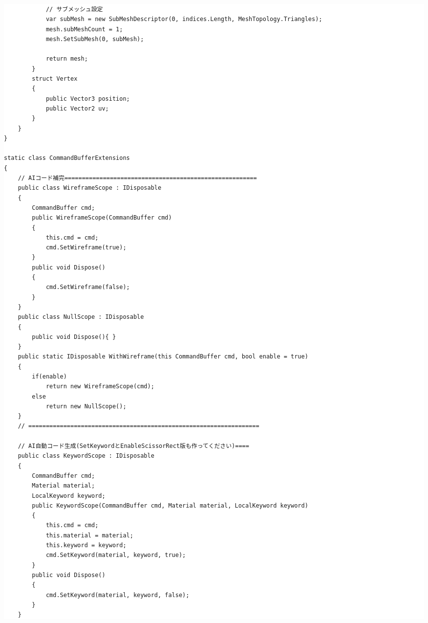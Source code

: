 ```CSharp
            // サブメッシュ設定
            var subMesh = new SubMeshDescriptor(0, indices.Length, MeshTopology.Triangles);
            mesh.subMeshCount = 1;
            mesh.SetSubMesh(0, subMesh);

            return mesh;
        }
        struct Vertex
        {
            public Vector3 position;
            public Vector2 uv;
        }
    }
}

static class CommandBufferExtensions
{
    // AIコード補完=======================================================
    public class WireframeScope : IDisposable
    {
        CommandBuffer cmd;
        public WireframeScope(CommandBuffer cmd)
        {
            this.cmd = cmd;
            cmd.SetWireframe(true);
        }
        public void Dispose()
        {
            cmd.SetWireframe(false);
        }
    }
    public class NullScope : IDisposable
    {
        public void Dispose(){ }
    }
    public static IDisposable WithWireframe(this CommandBuffer cmd, bool enable = true)
    {
        if(enable)
            return new WireframeScope(cmd);
        else
            return new NullScope();
    }
    // ==================================================================

    // AI自動コード生成(SetKeywordとEnableScissorRect版も作ってください)====
    public class KeywordScope : IDisposable
    {
        CommandBuffer cmd;
        Material material;
        LocalKeyword keyword;
        public KeywordScope(CommandBuffer cmd, Material material, LocalKeyword keyword)
        {
            this.cmd = cmd;
            this.material = material;
            this.keyword = keyword;
            cmd.SetKeyword(material, keyword, true);
        }
        public void Dispose()
        {
            cmd.SetKeyword(material, keyword, false);
        }
    }
```